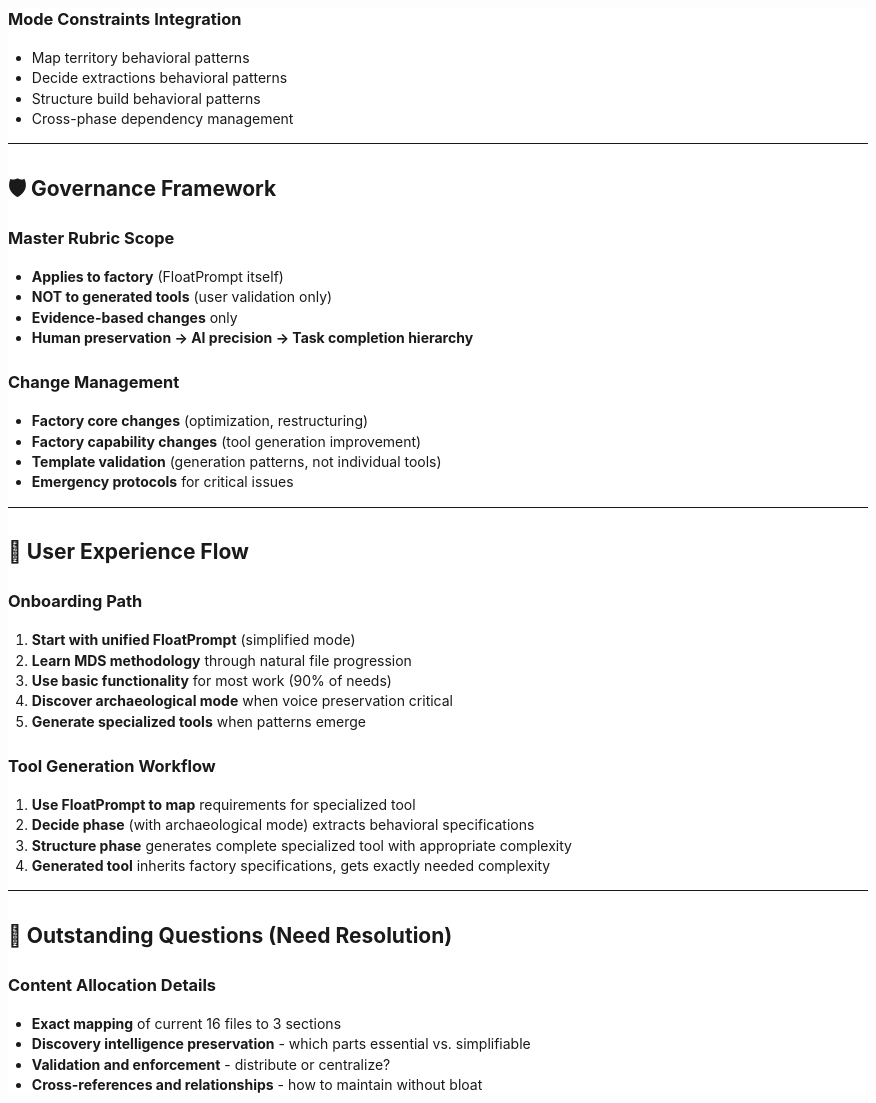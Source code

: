 ### Mode Constraints Integration
- Map territory behavioral patterns
- Decide extractions behavioral patterns  
- Structure build behavioral patterns
- Cross-phase dependency management

---

## 🛡️ Governance Framework

### Master Rubric Scope
- **Applies to factory** (FloatPrompt itself)
- **NOT to generated tools** (user validation only)
- **Evidence-based changes** only
- **Human preservation → AI precision → Task completion hierarchy**

### Change Management
- **Factory core changes** (optimization, restructuring)
- **Factory capability changes** (tool generation improvement)
- **Template validation** (generation patterns, not individual tools)
- **Emergency protocols** for critical issues

---

## 🎯 User Experience Flow

### Onboarding Path
1. **Start with unified FloatPrompt** (simplified mode)
2. **Learn MDS methodology** through natural file progression
3. **Use basic functionality** for most work (90% of needs)
4. **Discover archaeological mode** when voice preservation critical
5. **Generate specialized tools** when patterns emerge

### Tool Generation Workflow
1. **Use FloatPrompt to map** requirements for specialized tool
2. **Decide phase** (with archaeological mode) extracts behavioral specifications
3. **Structure phase** generates complete specialized tool with appropriate complexity
4. **Generated tool** inherits factory specifications, gets exactly needed complexity

---

## 🚨 Outstanding Questions (Need Resolution)

### Content Allocation Details
- **Exact mapping** of current 16 files to 3 sections
- **Discovery intelligence preservation** - which parts essential vs. simplifiable
- **Validation and enforcement** - distribute or centralize?
- **Cross-references and relationships** - how to maintain without bloat
